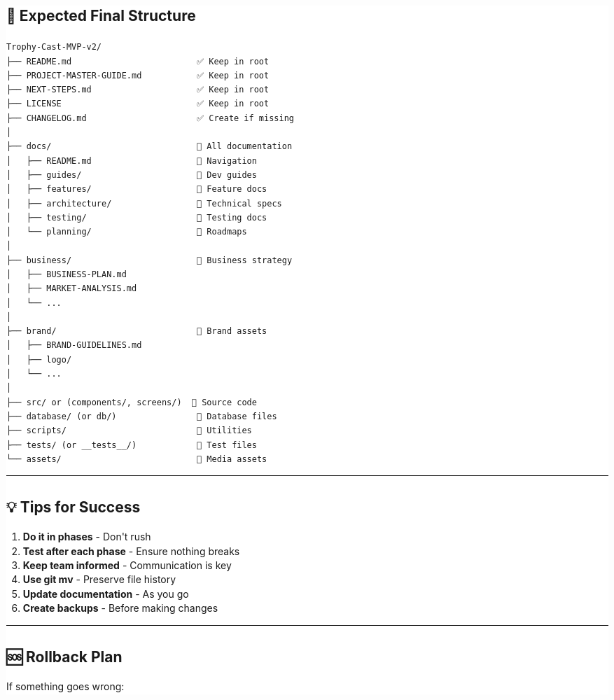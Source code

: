 ## 🎯 Expected Final Structure

```
Trophy-Cast-MVP-v2/
├── README.md                         ✅ Keep in root
├── PROJECT-MASTER-GUIDE.md           ✅ Keep in root
├── NEXT-STEPS.md                     ✅ Keep in root
├── LICENSE                           ✅ Keep in root
├── CHANGELOG.md                      ✅ Create if missing
│
├── docs/                             📁 All documentation
│   ├── README.md                     📄 Navigation
│   ├── guides/                       📁 Dev guides
│   ├── features/                     📁 Feature docs
│   ├── architecture/                 📁 Technical specs
│   ├── testing/                      📁 Testing docs
│   └── planning/                     📁 Roadmaps
│
├── business/                         📁 Business strategy
│   ├── BUSINESS-PLAN.md
│   ├── MARKET-ANALYSIS.md
│   └── ...
│
├── brand/                            📁 Brand assets
│   ├── BRAND-GUIDELINES.md
│   ├── logo/
│   └── ...
│
├── src/ or (components/, screens/)  📁 Source code
├── database/ (or db/)                📁 Database files
├── scripts/                          📁 Utilities
├── tests/ (or __tests__/)            📁 Test files
└── assets/                           📁 Media assets
```

---

## 💡 Tips for Success

1. **Do it in phases** - Don't rush
2. **Test after each phase** - Ensure nothing breaks
3. **Keep team informed** - Communication is key
4. **Use git mv** - Preserve file history
5. **Update documentation** - As you go
6. **Create backups** - Before making changes

---

## 🆘 Rollback Plan

If something goes wrong:
